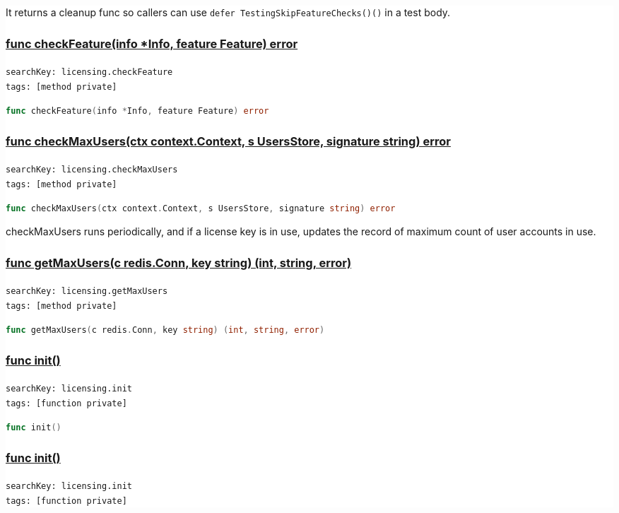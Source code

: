 It returns a cleanup func so callers can use `defer TestingSkipFeatureChecks()()` in a test body. 

### <a id="checkFeature" href="#checkFeature">func checkFeature(info *Info, feature Feature) error</a>

```
searchKey: licensing.checkFeature
tags: [method private]
```

```Go
func checkFeature(info *Info, feature Feature) error
```

### <a id="checkMaxUsers" href="#checkMaxUsers">func checkMaxUsers(ctx context.Context, s UsersStore, signature string) error</a>

```
searchKey: licensing.checkMaxUsers
tags: [method private]
```

```Go
func checkMaxUsers(ctx context.Context, s UsersStore, signature string) error
```

checkMaxUsers runs periodically, and if a license key is in use, updates the record of maximum count of user accounts in use. 

### <a id="getMaxUsers" href="#getMaxUsers">func getMaxUsers(c redis.Conn, key string) (int, string, error)</a>

```
searchKey: licensing.getMaxUsers
tags: [method private]
```

```Go
func getMaxUsers(c redis.Conn, key string) (int, string, error)
```

### <a id="init.conf.go" href="#init.conf.go">func init()</a>

```
searchKey: licensing.init
tags: [function private]
```

```Go
func init()
```

### <a id="init.plans_test.go" href="#init.plans_test.go">func init()</a>

```
searchKey: licensing.init
tags: [function private]
```
